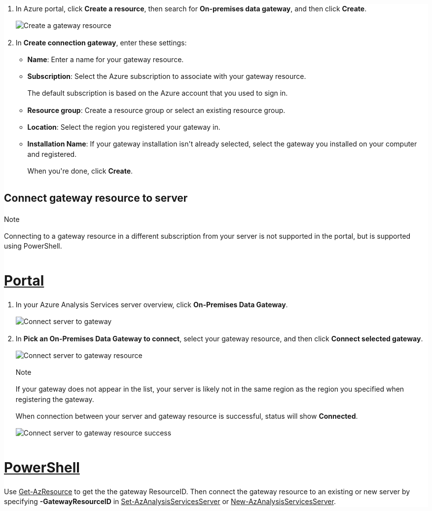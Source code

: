 1. In Azure portal, click **Create a resource**, then search for **On-premises data gateway**, and then click **Create**.

   ![Create a gateway resource](media/analysis-services-gateway-install/aas-gateway-new-azure-resource.png)

2. In **Create connection gateway**, enter these settings:

   * **Name**: Enter a name for your gateway resource. 

   * **Subscription**: Select the Azure subscription 
     to associate with your gateway resource. 
   
     The default subscription is based on the 
     Azure account that you used to sign in.

   * **Resource group**: Create a resource group or select an existing resource group.

   * **Location**: Select the region you registered your gateway in.

   * **Installation Name**: If your gateway installation isn't already selected, 
     select the gateway you installed on your computer and registered. 

     When you're done, click **Create**.

## Connect gateway resource to server

> [!NOTE]
> Connecting to a gateway resource in a different subscription from your server is not supported in the portal, but is supported using PowerShell.

# [Portal](#tab/azure-portal)

1. In your Azure Analysis Services server overview, click **On-Premises Data Gateway**.

   ![Connect server to gateway](media/analysis-services-gateway-install/aas-gateway-connect-server.png)

2. In **Pick an On-Premises Data Gateway to connect**, select your gateway resource, and then click **Connect selected gateway**.

   ![Connect server to gateway resource](media/analysis-services-gateway-install/aas-gateway-connect-resource.png)

    > [!NOTE]
    > If your gateway does not appear in the list, your server is likely not in the same region as the region you specified when registering the gateway.

    When connection between your server and gateway resource is successful, status will show **Connected**.


    ![Connect server to gateway resource success](media/analysis-services-gateway-install/aas-gateway-connect-success.png)

# [PowerShell](#tab/azure-powershell)

Use [Get-AzResource](/powershell/module/az.resources/get-azresource) to get the the gateway ResourceID. Then connect the gateway resource to an existing or new server by specifying **-GatewayResourceID** in [Set-AzAnalysisServicesServer](/powershell/module/az.analysisservices/set-azanalysisservicesserver) or [New-AzAnalysisServicesServer](/powershell/module/az.analysisservices/new-azanalysisservicesserver).
